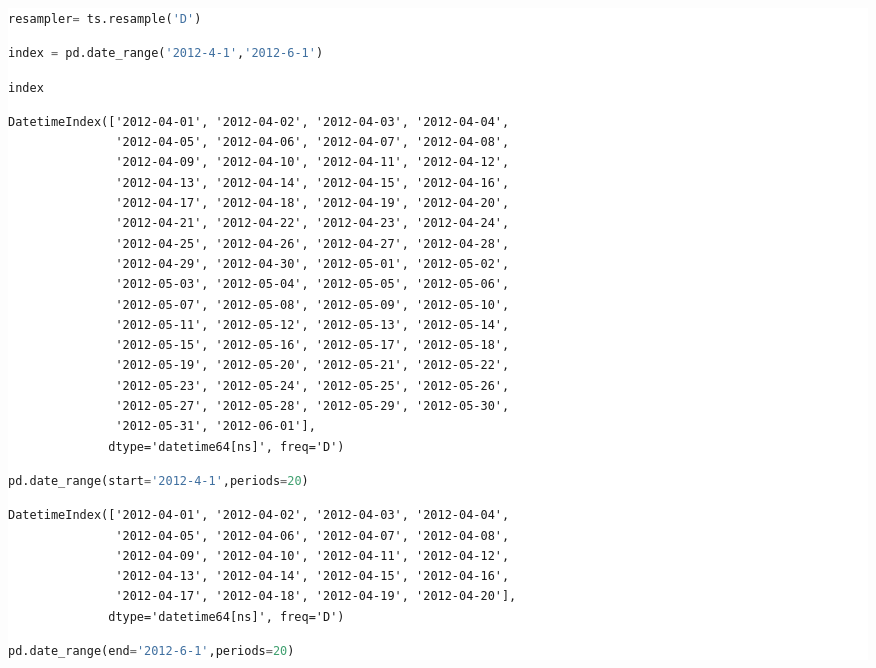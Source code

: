 


```python
resampler= ts.resample('D')
```


```python
index = pd.date_range('2012-4-1','2012-6-1')
```


```python
index
```




    DatetimeIndex(['2012-04-01', '2012-04-02', '2012-04-03', '2012-04-04',
                   '2012-04-05', '2012-04-06', '2012-04-07', '2012-04-08',
                   '2012-04-09', '2012-04-10', '2012-04-11', '2012-04-12',
                   '2012-04-13', '2012-04-14', '2012-04-15', '2012-04-16',
                   '2012-04-17', '2012-04-18', '2012-04-19', '2012-04-20',
                   '2012-04-21', '2012-04-22', '2012-04-23', '2012-04-24',
                   '2012-04-25', '2012-04-26', '2012-04-27', '2012-04-28',
                   '2012-04-29', '2012-04-30', '2012-05-01', '2012-05-02',
                   '2012-05-03', '2012-05-04', '2012-05-05', '2012-05-06',
                   '2012-05-07', '2012-05-08', '2012-05-09', '2012-05-10',
                   '2012-05-11', '2012-05-12', '2012-05-13', '2012-05-14',
                   '2012-05-15', '2012-05-16', '2012-05-17', '2012-05-18',
                   '2012-05-19', '2012-05-20', '2012-05-21', '2012-05-22',
                   '2012-05-23', '2012-05-24', '2012-05-25', '2012-05-26',
                   '2012-05-27', '2012-05-28', '2012-05-29', '2012-05-30',
                   '2012-05-31', '2012-06-01'],
                  dtype='datetime64[ns]', freq='D')




```python
pd.date_range(start='2012-4-1',periods=20)
```




    DatetimeIndex(['2012-04-01', '2012-04-02', '2012-04-03', '2012-04-04',
                   '2012-04-05', '2012-04-06', '2012-04-07', '2012-04-08',
                   '2012-04-09', '2012-04-10', '2012-04-11', '2012-04-12',
                   '2012-04-13', '2012-04-14', '2012-04-15', '2012-04-16',
                   '2012-04-17', '2012-04-18', '2012-04-19', '2012-04-20'],
                  dtype='datetime64[ns]', freq='D')




```python
pd.date_range(end='2012-6-1',periods=20)
```



